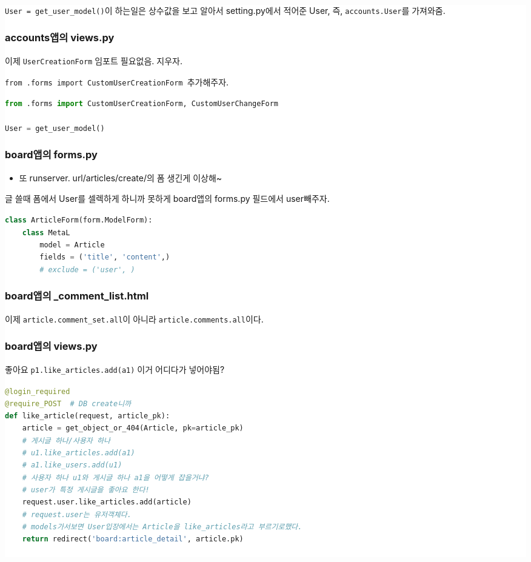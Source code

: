 `User = get_user_model()`이 하는일은 상수값을 보고 알아서 setting.py에서 적어준 User, 즉, `accounts.User`를 가져와줌.





### accounts앱의 views.py

이제 `UserCreationForm` 임포트 필요없음. 지우자.

`from .forms import CustomUserCreationForm `추가해주자.

```py
from .forms import CustomUserCreationForm, CustomUserChangeForm

User = get_user_model()
```



### board앱의 forms.py

- 또 runserver. url/articles/create/의 폼 생긴게 이상해~

글 쓸때 폼에서 User를 셀렉하게 하니까 못하게 board앱의 forms.py 필드에서 user빼주자.

```python
class ArticleForm(form.ModelForm):
    class MetaL
    	model = Article
        fields = ('title', 'content',)
        # exclude = ('user', )
```



### board앱의 _comment_list.html

이제 `article.comment_set.all`이 아니라 `article.comments.all`이다.



### board앱의 views.py

좋아요 `p1.like_articles.add(a1)` 이거 어디다가 넣어야됨?

```python
@login_required
@require_POST  # DB create니까
def like_article(request, article_pk):
    article = get_object_or_404(Article, pk=article_pk)
    # 게시글 하나/사용자 하나
    # u1.like_articles.add(a1)
    # a1.like_users.add(u1)
    # 사용자 하나 u1와 게시글 하나 a1을 어떻게 잡을거냐?
    # user가 특정 게시글을 좋아요 한다!
    request.user.like_articles.add(article)
    # request.user는 유저객체다.
    # models가서보면 User입장에서는 Article을 like_articles라고 부르기로했다.
    return redirect('board:article_detail', article.pk)
    
```
